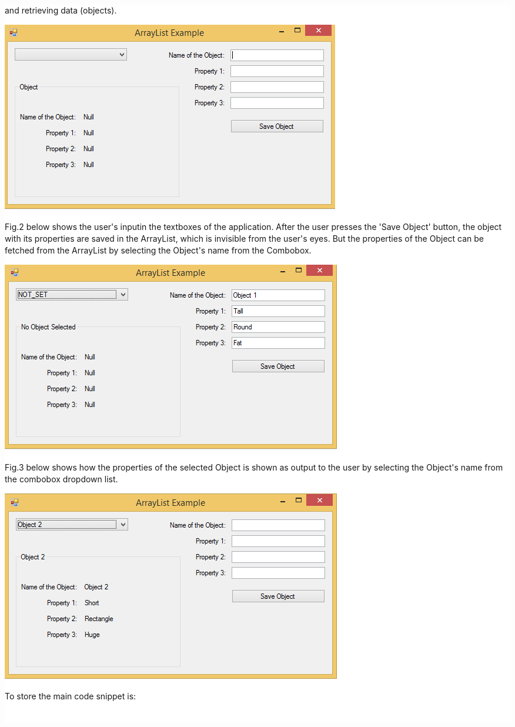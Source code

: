  and retrieving data (objects).</p>
<p><img id="127801" src="127801-capture1.png" alt="" width="562" height="314"></p>
<p>Fig.2 below shows the user's inputin the textboxes of the application. After the user presses the 'Save Object' button, the object with its properties are saved in the ArrayList, which is invisible from the user's eyes. But the properties of the Object can
 be fetched from the ArrayList by selecting the Object's name from the Combobox.</p>
<p><img id="127802" src="127802-capture2.png" alt="" width="565" height="315"></p>
<p>Fig.3 below shows how the properties of the selected Object is shown as output to the user by selecting the Object's name from the combobox dropdown list.</p>
<p><img id="127803" src="127803-capture3.png" alt="" width="565" height="315"></p>
<p>To store the main code snippet is:</p>
<p>&nbsp;</p>
<div class="scriptcode">
<div class="pluginEditHolder" pluginCommand="mceScriptCode">